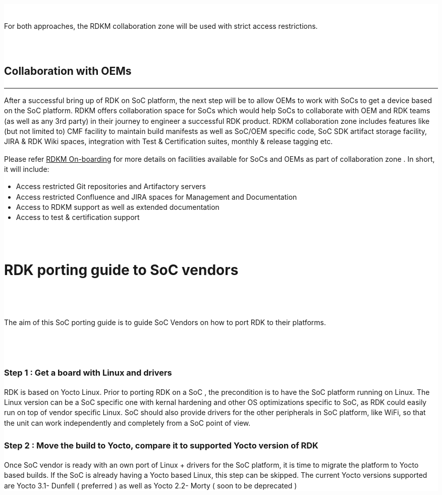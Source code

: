 <br>

For both approaches, the RDKM collaboration zone will be used with strict access restrictions.

<br>

## **Collaboration with OEMs**

***

After a successful bring up of RDK on SoC platform, the next step will be to allow OEMs to work with SoCs to get a device based on the SoC platform. RDKM offers collaboration space for SoCs which would help SoCs to collaborate with OEM and RDK teams (as well as any 3rd party) in their journey to engineer a successful RDK product. RDKM collaboration zone includes features like (but not limited to) CMF facility to maintain build manifests as well as SoC/OEM specific code, SoC SDK artifact storage facility, JIRA & RDK Wiki spaces, integration with Test & Certification suites, monthly & release tagging etc.

Please refer [RDKM On-boarding](#rdkvideodocumentation-rdkmon-boarding) for more details on facilities available for SoCs and OEMs as part of collaboration zone . In short, it will include:

* Access restricted Git repositories and Artifactory servers
* Access restricted Confluence and JIRA spaces for Management and Documentation
* Access to RDKM support as well as extended documentation
* Access to test & certification support

<br>

# **RDK porting guide to SoC vendors**

<br>

<br>

The aim of this SoC porting guide is to guide SoC Vendors on how to port RDK to their platforms.

<br>

<br>

### **Step 1 : Get a board with Linux and drivers**

RDK is based on Yocto Linux. Prior to porting RDK on a SoC , the precondition is to have the SoC platform running on Linux. The Linux version can be a SoC specific one with kernal hardening and other OS optimizations specific to SoC, as RDK could easily run on top of vendor specific Linux. SoC should also provide drivers for the other peripherals in SoC platform, like WiFi, so that the unit can work independently and completely from a SoC point of view.

### **Step 2 : Move the build to Yocto, compare it to supported Yocto version of RDK**

Once SoC vendor is ready with an own port of Linux + drivers for the SoC platform, it is time to migrate the platform to Yocto based builds. If the SoC is already having a Yocto based Linux, this step can be skipped. The current Yocto versions supported are Yocto 3.1- Dunfell ( preferred ) as well as Yocto 2.2- Morty ( soon to be deprecated )
